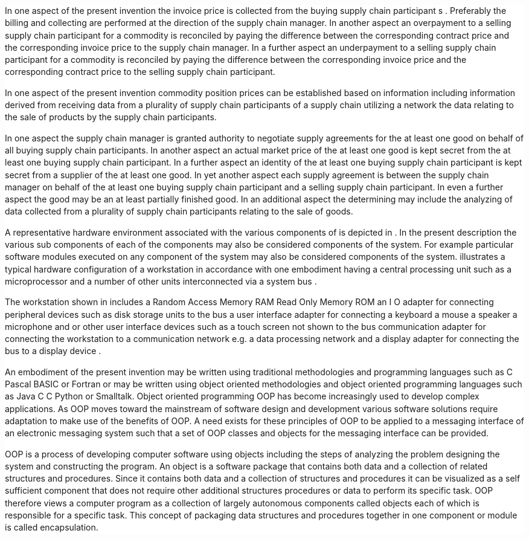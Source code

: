 In one aspect of the present invention the invoice price is collected from the buying supply chain participant s . Preferably the billing and collecting are performed at the direction of the supply chain manager. In another aspect an overpayment to a selling supply chain participant for a commodity is reconciled by paying the difference between the corresponding contract price and the corresponding invoice price to the supply chain manager. In a further aspect an underpayment to a selling supply chain participant for a commodity is reconciled by paying the difference between the corresponding invoice price and the corresponding contract price to the selling supply chain participant.

In one aspect of the present invention commodity position prices can be established based on information including information derived from receiving data from a plurality of supply chain participants of a supply chain utilizing a network the data relating to the sale of products by the supply chain participants.

In one aspect the supply chain manager is granted authority to negotiate supply agreements for the at least one good on behalf of all buying supply chain participants. In another aspect an actual market price of the at least one good is kept secret from the at least one buying supply chain participant. In a further aspect an identity of the at least one buying supply chain participant is kept secret from a supplier of the at least one good. In yet another aspect each supply agreement is between the supply chain manager on behalf of the at least one buying supply chain participant and a selling supply chain participant. In even a further aspect the good may be an at least partially finished good. In an additional aspect the determining may include the analyzing of data collected from a plurality of supply chain participants relating to the sale of goods.

A representative hardware environment associated with the various components of is depicted in . In the present description the various sub components of each of the components may also be considered components of the system. For example particular software modules executed on any component of the system may also be considered components of the system. illustrates a typical hardware configuration of a workstation in accordance with one embodiment having a central processing unit such as a microprocessor and a number of other units interconnected via a system bus .

The workstation shown in includes a Random Access Memory RAM Read Only Memory ROM an I O adapter for connecting peripheral devices such as disk storage units to the bus a user interface adapter for connecting a keyboard a mouse a speaker a microphone and or other user interface devices such as a touch screen not shown to the bus communication adapter for connecting the workstation to a communication network e.g. a data processing network and a display adapter for connecting the bus to a display device .

An embodiment of the present invention may be written using traditional methodologies and programming languages such as C Pascal BASIC or Fortran or may be written using object oriented methodologies and object oriented programming languages such as Java C C Python or Smalltalk. Object oriented programming OOP has become increasingly used to develop complex applications. As OOP moves toward the mainstream of software design and development various software solutions require adaptation to make use of the benefits of OOP. A need exists for these principles of OOP to be applied to a messaging interface of an electronic messaging system such that a set of OOP classes and objects for the messaging interface can be provided.

OOP is a process of developing computer software using objects including the steps of analyzing the problem designing the system and constructing the program. An object is a software package that contains both data and a collection of related structures and procedures. Since it contains both data and a collection of structures and procedures it can be visualized as a self sufficient component that does not require other additional structures procedures or data to perform its specific task. OOP therefore views a computer program as a collection of largely autonomous components called objects each of which is responsible for a specific task. This concept of packaging data structures and procedures together in one component or module is called encapsulation.
